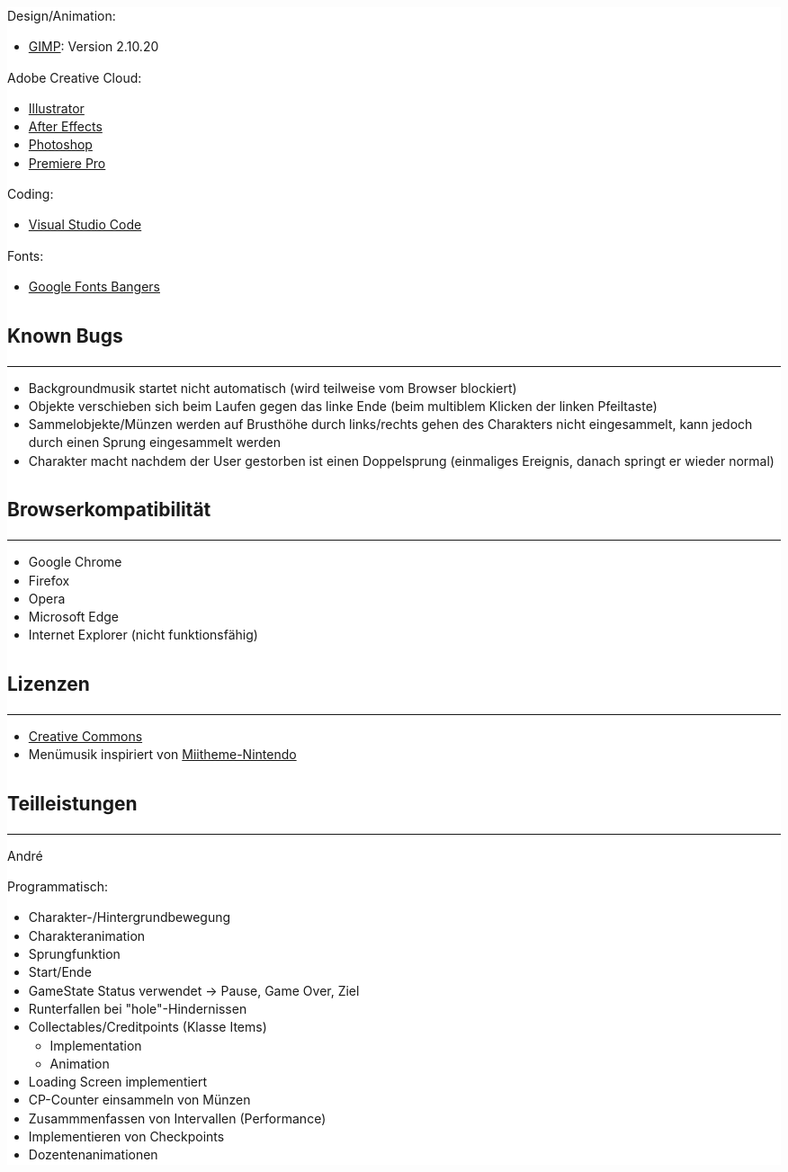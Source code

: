 Design/Animation:
* [GIMP](https://www.gimp.org/): Version 2.10.20

Adobe Creative Cloud:
* [Illustrator](https://www.adobe.com/de/products/illustrator.html)
* [After Effects](https://www.adobe.com/de/products/aftereffects.html)
* [Photoshop](https://www.adobe.com/de/products/photoshop.html)
* [Premiere Pro](https://www.adobe.com/de/products/photoshop-premiere-elements.html)

Coding:
* [Visual Studio Code](https://code.visualstudio.com/)

Fonts:
* [Google Fonts Bangers](https://fonts.google.com/specimen/Bangers?query=bangers)


## Known Bugs
***
* Backgroundmusik startet nicht automatisch (wird teilweise vom Browser blockiert)
* Objekte verschieben sich beim Laufen gegen das linke Ende (beim multiblem Klicken der linken Pfeiltaste)
* Sammelobjekte/Münzen werden auf Brusthöhe durch links/rechts gehen des Charakters nicht eingesammelt, kann jedoch durch einen Sprung eingesammelt werden
* Charakter macht nachdem der User gestorben ist einen Doppelsprung (einmaliges Ereignis, danach springt er wieder normal)



## Browserkompatibilität
***
* Google Chrome 
* Firefox
* Opera
* Microsoft Edge
* Internet Explorer (nicht funktionsfähig)


## Lizenzen
***
* [Creative Commons](https://creativecommons.org/licenses/by-nd/4.0/)
* Menümusik inspiriert von [Miitheme-Nintendo](https://www.nintendo.com/)


## Teilleistungen
***
André

Programmatisch:
* Charakter-/Hintergrundbewegung
* Charakteranimation
* Sprungfunktion
* Start/Ende
* GameState Status verwendet -> Pause, Game Over, Ziel
* Runterfallen bei "hole"-Hindernissen
* Collectables/Creditpoints (Klasse Items)
	- Implementation
	- Animation
* Loading Screen implementiert
* CP-Counter einsammeln von Münzen
* Zusammmenfassen von Intervallen (Performance)
* Implementieren von Checkpoints
* Dozentenanimationen
